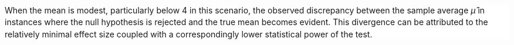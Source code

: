 When the mean is modest, particularly below 4 in this scenario, the
observed discrepancy between the sample average $\hat{\mu}$ in instances
where the null hypothesis is rejected and the true mean becomes evident.
This divergence can be attributed to the relatively minimal effect size
coupled with a correspondingly lower statistical power of the test.
